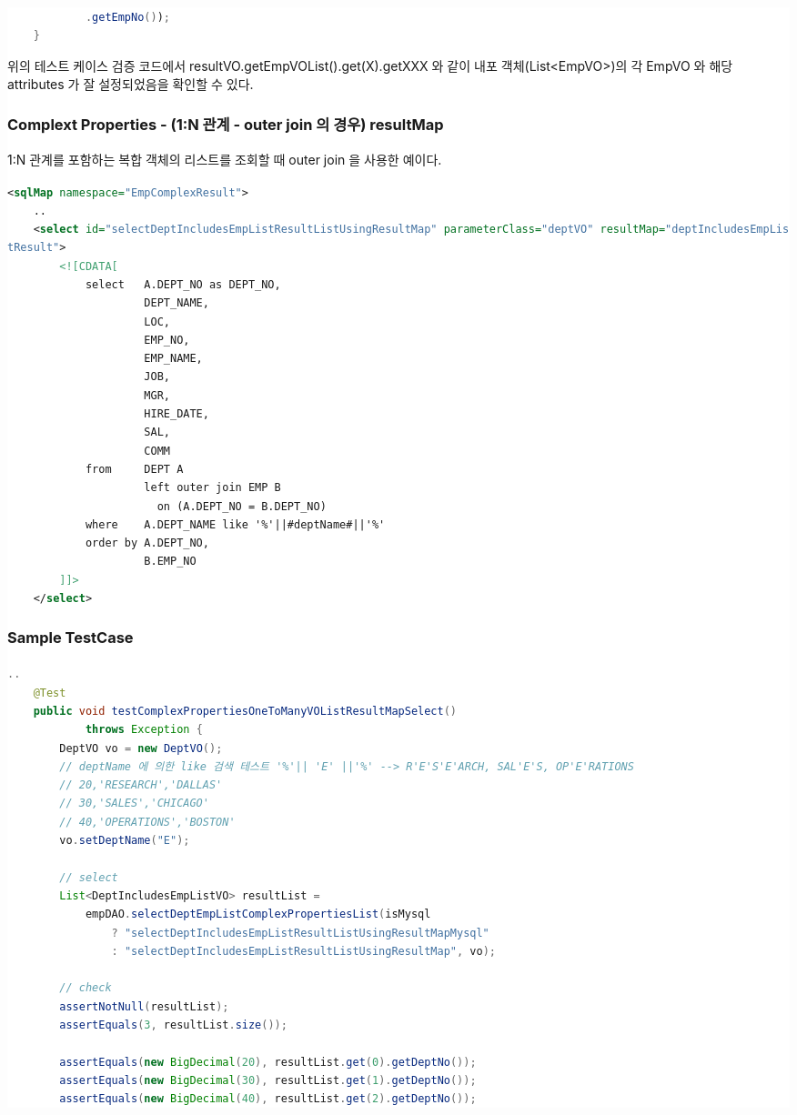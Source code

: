 ```java
            .getEmpNo());
    }
```

 위의 테스트 케이스 검증 코드에서 resultVO.getEmpVOList().get(X).getXXX 와 같이 내포 객체(List&lt;EmpVO&gt;)의 각 EmpVO 와 해당 attributes 가 잘 설정되었음을 확인할 수 있다.

### Complext Properties - (1:N 관계 - outer join 의 경우) resultMap

 1:N 관계를 포함하는 복합 객체의 리스트를 조회할 때 outer join 을 사용한 예이다.

```xml
<sqlMap namespace="EmpComplexResult">
	..
	<select id="selectDeptIncludesEmpListResultListUsingResultMap" parameterClass="deptVO" resultMap="deptIncludesEmpListResult">
		<![CDATA[
			select   A.DEPT_NO as DEPT_NO,
			         DEPT_NAME,
			         LOC,
			         EMP_NO,
			         EMP_NAME,
			         JOB,
			         MGR,
			         HIRE_DATE,
			         SAL,
			         COMM
			from     DEPT A
			         left outer join EMP B
			           on (A.DEPT_NO = B.DEPT_NO)
			where    A.DEPT_NAME like '%'||#deptName#||'%'
			order by A.DEPT_NO,
			         B.EMP_NO
		]]>
	</select>
```

### Sample TestCase

```java
..
    @Test
    public void testComplexPropertiesOneToManyVOListResultMapSelect()
            throws Exception {
        DeptVO vo = new DeptVO();
        // deptName 에 의한 like 검색 테스트 '%'|| 'E' ||'%' --> R'E'S'E'ARCH, SAL'E'S, OP'E'RATIONS
        // 20,'RESEARCH','DALLAS'
        // 30,'SALES','CHICAGO'
        // 40,'OPERATIONS','BOSTON'
        vo.setDeptName("E");
 
        // select
        List<DeptIncludesEmpListVO> resultList =
            empDAO.selectDeptEmpListComplexPropertiesList(isMysql
                ? "selectDeptIncludesEmpListResultListUsingResultMapMysql"
                : "selectDeptIncludesEmpListResultListUsingResultMap", vo);
 
        // check
        assertNotNull(resultList);
        assertEquals(3, resultList.size());
 
        assertEquals(new BigDecimal(20), resultList.get(0).getDeptNo());
        assertEquals(new BigDecimal(30), resultList.get(1).getDeptNo());
        assertEquals(new BigDecimal(40), resultList.get(2).getDeptNo());
```